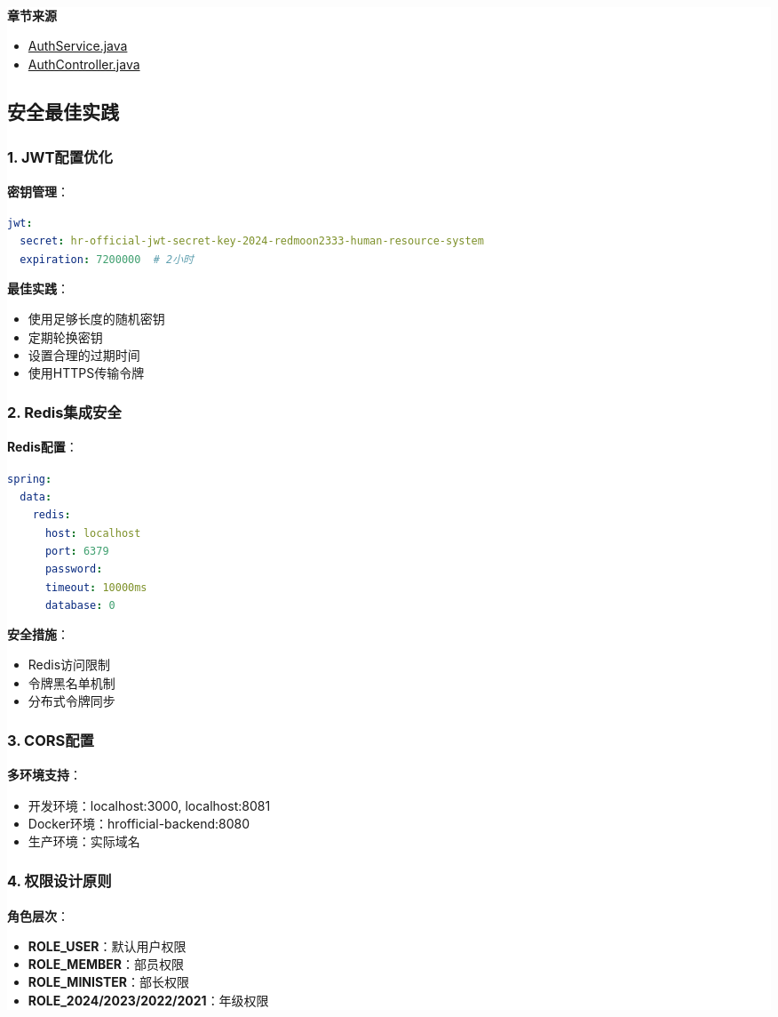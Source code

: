 **章节来源**
- [AuthService.java](file://src/main/java/com/redmoon2333/service/AuthService.java#L35-L55)
- [AuthController.java](file://src/main/java/com/redmoon2333/controller/AuthController.java#L30-L50)

## 安全最佳实践

### 1. JWT配置优化

**密钥管理**：
```yaml
jwt:
  secret: hr-official-jwt-secret-key-2024-redmoon2333-human-resource-system
  expiration: 7200000  # 2小时
```

**最佳实践**：
- 使用足够长度的随机密钥
- 定期轮换密钥
- 设置合理的过期时间
- 使用HTTPS传输令牌

### 2. Redis集成安全

**Redis配置**：
```yaml
spring:
  data:
    redis:
      host: localhost
      port: 6379
      password: 
      timeout: 10000ms
      database: 0
```

**安全措施**：
- Redis访问限制
- 令牌黑名单机制
- 分布式令牌同步

### 3. CORS配置

**多环境支持**：
- 开发环境：localhost:3000, localhost:8081
- Docker环境：hrofficial-backend:8080
- 生产环境：实际域名

### 4. 权限设计原则

**角色层次**：
- **ROLE_USER**：默认用户权限
- **ROLE_MEMBER**：部员权限
- **ROLE_MINISTER**：部长权限
- **ROLE_2024/2023/2022/2021**：年级权限
